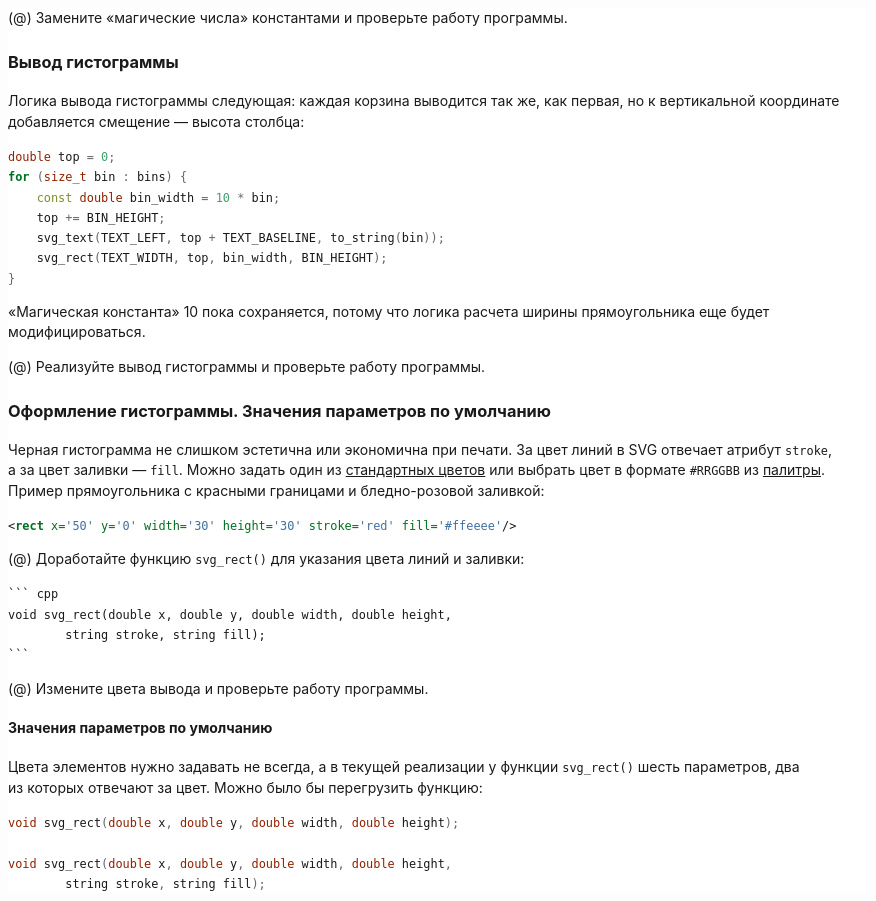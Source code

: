 (@) Замените «магические числа» константами и проверьте работу программы.


### Вывод гистограммы

Логика вывода гистограммы следующая: каждая корзина выводится так же,
как первая, но к вертикальной координате добавляется смещение — высота
столбца:

``` cpp
double top = 0;
for (size_t bin : bins) {
    const double bin_width = 10 * bin;
	top += BIN_HEIGHT;
    svg_text(TEXT_LEFT, top + TEXT_BASELINE, to_string(bin));
    svg_rect(TEXT_WIDTH, top, bin_width, BIN_HEIGHT);
}
```

«Магическая константа» 10 пока сохраняется, потому что логика расчета ширины
прямоугольника еще будет модифицироваться.

(@) Реализуйте вывод гистограммы и проверьте работу программы.


### Оформление гистограммы. Значения параметров по умолчанию

Черная гистограмма не слишком эстетична или экономична при печати.
За цвет линий в SVG отвечает атрибут `stroke`, а за цвет заливки — `fill`.
Можно задать один из [стандартных цветов][svg/colors] или выбрать цвет
в формате `#RRGGBB` из [палитры][svg/rgb].  Пример прямоугольника с красными
границами и бледно-розовой заливкой:

``` xml
<rect x='50' y='0' width='30' height='30' stroke='red' fill='#ffeeee'/>
```

[svg/colors]: https://www.december.com/html/spec/colorsvghex.html
[svg/rgb]: http://getcolor.ru

(@) Доработайте функцию `svg_rect()` для указания цвета линий и заливки:

    ``` cpp
    void svg_rect(double x, double y, double width, double height,
            string stroke, string fill);
    ```

(@) Измените цвета вывода и проверьте работу программы.


#### Значения параметров по умолчанию

Цвета элементов нужно задавать не всегда, а в текущей реализации у функции
`svg_rect()` шесть параметров, два из которых отвечают за цвет.  Можно
было бы перегрузить функцию:

``` cpp
void svg_rect(double x, double y, double width, double height);

void svg_rect(double x, double y, double width, double height,
        string stroke, string fill);
```
